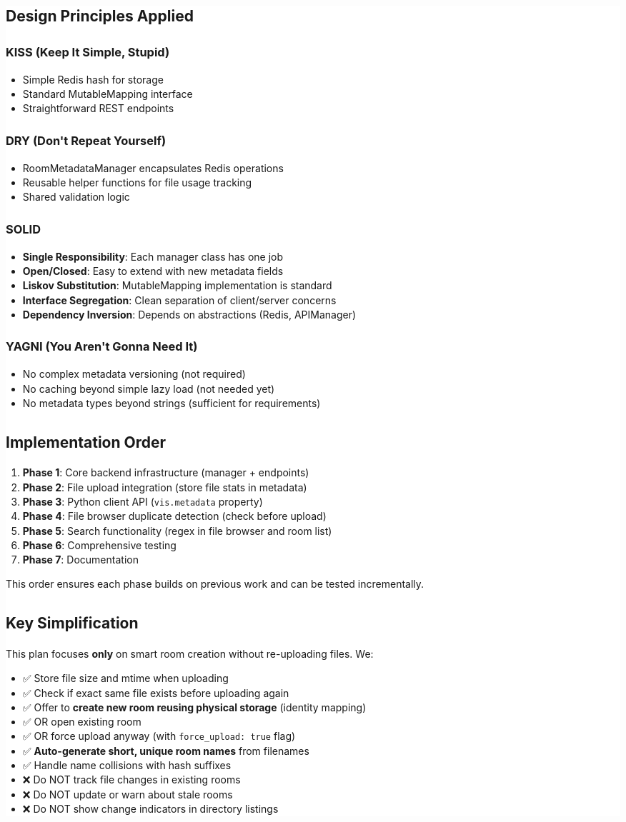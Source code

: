## Design Principles Applied

### KISS (Keep It Simple, Stupid)
- Simple Redis hash for storage
- Standard MutableMapping interface
- Straightforward REST endpoints

### DRY (Don't Repeat Yourself)
- RoomMetadataManager encapsulates Redis operations
- Reusable helper functions for file usage tracking
- Shared validation logic

### SOLID
- **Single Responsibility**: Each manager class has one job
- **Open/Closed**: Easy to extend with new metadata fields
- **Liskov Substitution**: MutableMapping implementation is standard
- **Interface Segregation**: Clean separation of client/server concerns
- **Dependency Inversion**: Depends on abstractions (Redis, APIManager)

### YAGNI (You Aren't Gonna Need It)
- No complex metadata versioning (not required)
- No caching beyond simple lazy load (not needed yet)
- No metadata types beyond strings (sufficient for requirements)

## Implementation Order

1. **Phase 1**: Core backend infrastructure (manager + endpoints)
2. **Phase 2**: File upload integration (store file stats in metadata)
3. **Phase 3**: Python client API (`vis.metadata` property)
4. **Phase 4**: File browser duplicate detection (check before upload)
5. **Phase 5**: Search functionality (regex in file browser and room list)
6. **Phase 6**: Comprehensive testing
7. **Phase 7**: Documentation

This order ensures each phase builds on previous work and can be tested incrementally.

## Key Simplification
This plan focuses **only** on smart room creation without re-uploading files. We:
- ✅ Store file size and mtime when uploading
- ✅ Check if exact same file exists before uploading again
- ✅ Offer to **create new room reusing physical storage** (identity mapping)
- ✅ OR open existing room
- ✅ OR force upload anyway (with `force_upload: true` flag)
- ✅ **Auto-generate short, unique room names** from filenames
- ✅ Handle name collisions with hash suffixes
- ❌ Do NOT track file changes in existing rooms
- ❌ Do NOT update or warn about stale rooms
- ❌ Do NOT show change indicators in directory listings
